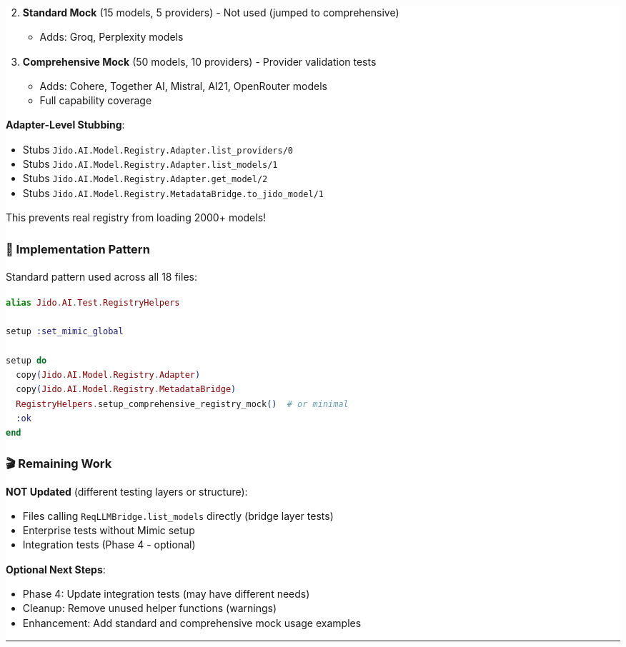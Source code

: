 2. **Standard Mock** (15 models, 5 providers) - Not used (jumped to comprehensive)
   - Adds: Groq, Perplexity models

3. **Comprehensive Mock** (50 models, 10 providers) - Provider validation tests
   - Adds: Cohere, Together AI, Mistral, AI21, OpenRouter models
   - Full capability coverage

**Adapter-Level Stubbing**:
- Stubs `Jido.AI.Model.Registry.Adapter.list_providers/0`
- Stubs `Jido.AI.Model.Registry.Adapter.list_models/1`
- Stubs `Jido.AI.Model.Registry.Adapter.get_model/2`
- Stubs `Jido.AI.Model.Registry.MetadataBridge.to_jido_model/1`

This prevents real registry from loading 2000+ models!

### 📝 Implementation Pattern

Standard pattern used across all 18 files:

```elixir
alias Jido.AI.Test.RegistryHelpers

setup :set_mimic_global

setup do
  copy(Jido.AI.Model.Registry.Adapter)
  copy(Jido.AI.Model.Registry.MetadataBridge)
  RegistryHelpers.setup_comprehensive_registry_mock()  # or minimal
  :ok
end
```

### 🎬 Remaining Work

**NOT Updated** (different testing layers or structure):
- Files calling `ReqLLMBridge.list_models` directly (bridge layer tests)
- Enterprise tests without Mimic setup
- Integration tests (Phase 4 - optional)

**Optional Next Steps**:
- Phase 4: Update integration tests (may have different needs)
- Cleanup: Remove unused helper functions (warnings)
- Enhancement: Add standard and comprehensive mock usage examples

---

